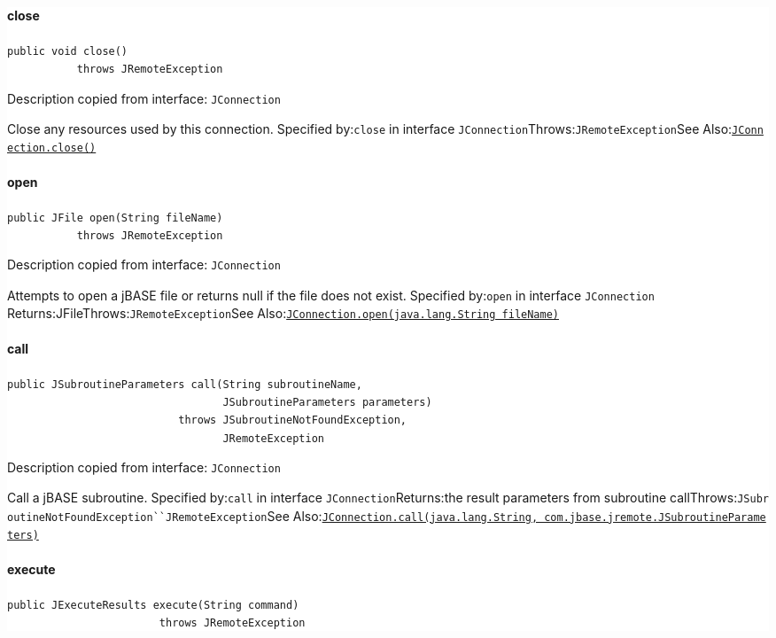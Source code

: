 #### 


#### close

```
public void close()
           throws JRemoteException
```

Description copied from interface: `JConnection`

Close any resources used by this connection.
Specified by:`close` in interface `JConnection`Throws:`JRemoteException`See Also:[`JConnection.close()`](./../../jconnection-%28jremote-api%29#close--)
#### 

#### 


#### open

```
public JFile open(String fileName)
           throws JRemoteException
```

Description copied from interface: `JConnection`

Attempts to open a jBASE file or returns null if the file does not exist.
Specified by:`open` in interface `JConnection`Returns:JFileThrows:`JRemoteException`See Also:[`JConnection.open(java.lang.String fileName)`](./../../jconnection-%28jremote-api%29#open-java.lang)
#### 

#### 


#### call

```
public JSubroutineParameters call(String subroutineName,
                                  JSubroutineParameters parameters)
                           throws JSubroutineNotFoundException,
                                  JRemoteException
```

Description copied from interface: `JConnection`

Call a jBASE subroutine.
Specified by:`call` in interface `JConnection`Returns:the result parameters from subroutine callThrows:`JSubroutineNotFoundException``JRemoteException`See Also:[`JConnection.call(java.lang.String, com.jbase.jremote.JSubroutineParameters)`](./../../jconnection-%28jremote-api%29#call-java.lang.String-com.jbase.jremote)

#### execute

```
public JExecuteResults execute(String command)
                        throws JRemoteException
```
